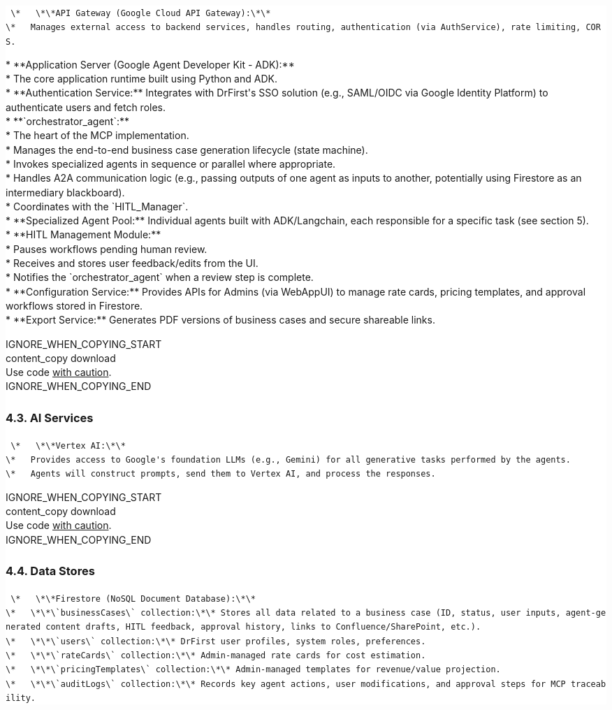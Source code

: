      \*   \*\*API Gateway (Google Cloud API Gateway):\*\*  
    \*   Manages external access to backend services, handles routing, authentication (via AuthService), rate limiting, CORS.  
\*   \*\*Application Server (Google Agent Developer Kit \- ADK):\*\*  
    \*   The core application runtime built using Python and ADK.  
    \*   \*\*Authentication Service:\*\* Integrates with DrFirst's SSO solution (e.g., SAML/OIDC via Google Identity Platform) to authenticate users and fetch roles.  
    \*   \*\*\`orchestrator\_agent\`:\*\*  
        \*   The heart of the MCP implementation.  
        \*   Manages the end-to-end business case generation lifecycle (state machine).  
        \*   Invokes specialized agents in sequence or parallel where appropriate.  
        \*   Handles A2A communication logic (e.g., passing outputs of one agent as inputs to another, potentially using Firestore as an intermediary blackboard).  
        \*   Coordinates with the \`HITL\_Manager\`.  
    \*   \*\*Specialized Agent Pool:\*\* Individual agents built with ADK/Langchain, each responsible for a specific task (see section 5).  
    \*   \*\*HITL Management Module:\*\*  
        \*   Pauses workflows pending human review.  
        \*   Receives and stores user feedback/edits from the UI.  
        \*   Notifies the \`orchestrator\_agent\` when a review step is complete.  
    \*   \*\*Configuration Service:\*\* Provides APIs for Admins (via WebAppUI) to manage rate cards, pricing templates, and approval workflows stored in Firestore.  
    \*   \*\*Export Service:\*\* Generates PDF versions of business cases and secure shareable links.  
     
IGNORE\_WHEN\_COPYING\_START  
content\_copy download  
Use code [with caution](https://support.google.com/legal/answer/13505487).  
IGNORE\_WHEN\_COPYING\_END

### **4.3. AI Services**

     \*   \*\*Vertex AI:\*\*  
    \*   Provides access to Google's foundation LLMs (e.g., Gemini) for all generative tasks performed by the agents.  
    \*   Agents will construct prompts, send them to Vertex AI, and process the responses.  
     
IGNORE\_WHEN\_COPYING\_START  
content\_copy download  
Use code [with caution](https://support.google.com/legal/answer/13505487).  
IGNORE\_WHEN\_COPYING\_END

### **4.4. Data Stores**

     \*   \*\*Firestore (NoSQL Document Database):\*\*  
    \*   \*\*\`businessCases\` collection:\*\* Stores all data related to a business case (ID, status, user inputs, agent-generated content drafts, HITL feedback, approval history, links to Confluence/SharePoint, etc.).  
    \*   \*\*\`users\` collection:\*\* DrFirst user profiles, system roles, preferences.  
    \*   \*\*\`rateCards\` collection:\*\* Admin-managed rate cards for cost estimation.  
    \*   \*\*\`pricingTemplates\` collection:\*\* Admin-managed templates for revenue/value projection.  
    \*   \*\*\`auditLogs\` collection:\*\* Records key agent actions, user modifications, and approval steps for MCP traceability.  
     